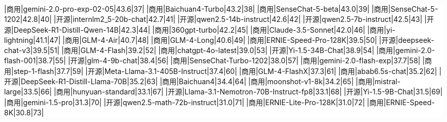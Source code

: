 |商用|gemini-2.0-pro-exp-02-05|43.6|37|
|商用|Baichuan4-Turbo|43.2|38|
|商用|SenseChat-5-beta|43.0|39|
|商用|SenseChat-5-1202|42.8|40|
|开源|internlm2_5-20b-chat|42.7|41|
|开源|qwen2.5-14b-instruct|42.6|42|
|开源|qwen2.5-7b-instruct|42.5|43|
|开源|DeepSeek-R1-Distill-Qwen-14B|42.3|44|
|商用|360gpt-turbo|42.2|45|
|商用|Claude-3.5-Sonnet|42.0|46|
|商用|yi-lightning|41.1|47|
|商用|GLM-4-Air|40.7|48|
|商用|GLM-4-Long|40.6|49|
|商用|ERNIE-Speed-Pro-128K|39.5|50|
|开源|deepseek-chat-v3|39.5|51|
|商用|GLM-4-Flash|39.2|52|
|商用|chatgpt-4o-latest|39.0|53|
|开源|Yi-1.5-34B-Chat|38.9|54|
|商用|gemini-2.0-flash-001|38.7|55|
|开源|glm-4-9b-chat|38.4|56|
|商用|SenseChat-Turbo-1202|38.0|57|
|商用|gemini-2.0-flash-exp|37.7|58|
|商用|step-1-flash|37.7|59|
|开源|Meta-Llama-3.1-405B-Instruct|37.4|60|
|商用|GLM-4-FlashX|37.3|61|
|商用|abab6.5s-chat|35.2|62|
|开源|DeepSeek-R1-Distill-Llama-70B|35.2|63|
|商用|Baichuan4|34.4|64|
|商用|moonshot-v1-8k|34.2|65|
|商用|mistral-large|33.5|66|
|商用|hunyuan-standard|33.1|67|
|开源|Llama-3.1-Nemotron-70B-Instruct-fp8|33.1|68|
|开源|Yi-1.5-9B-Chat|31.5|69|
|商用|gemini-1.5-pro|31.3|70|
|开源|qwen2.5-math-72b-instruct|31.0|71|
|商用|ERNIE-Lite-Pro-128K|31.0|72|
|商用|ERNIE-Speed-8K|30.8|73|